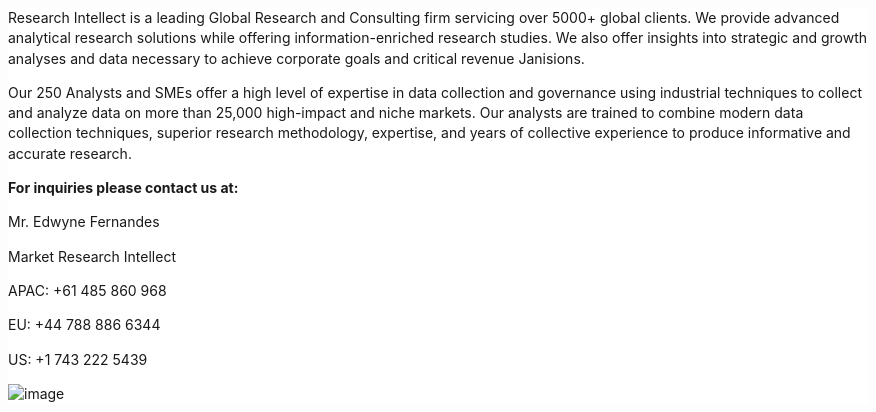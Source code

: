 Research Intellect is a leading Global Research and Consulting firm servicing over 5000+ global clients. We provide advanced analytical research solutions while offering information-enriched research studies.&nbsp;</span>We also offer insights into strategic and growth analyses and data necessary to achieve corporate goals and critical revenue Janisions.</p><p><span class="">Our 250 Analysts and SMEs offer a high level of expertise in data collection and governance using industrial techniques to collect and analyze data on more than 25,000 high-impact and niche markets. Our analysts are trained to combine modern data collection techniques, superior research methodology, expertise, and years of collective experience to produce informative and accurate research.</span></p><p><strong>For inquiries please contact us at:</strong></p><p>Mr. Edwyne Fernandes</p><p>Market Research Intellect</p><p>APAC: +61 485 860 968</p><p>EU: +44 788 886 6344</p><p>US: +1 743 222 5439</p>
![image](https://github.com/user-attachments/assets/5a3c0f3f-9282-4f6e-b525-670ae73c6a61)
